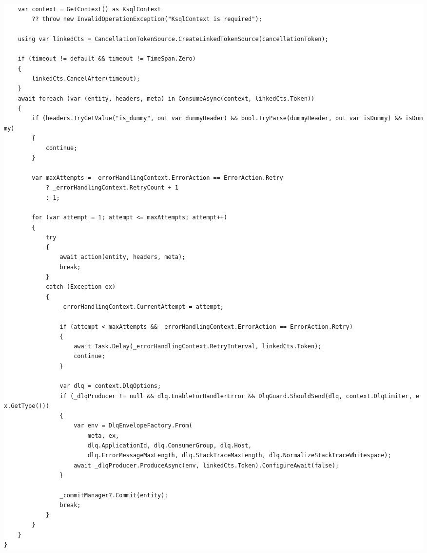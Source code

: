         var context = GetContext() as KsqlContext
            ?? throw new InvalidOperationException("KsqlContext is required");

        using var linkedCts = CancellationTokenSource.CreateLinkedTokenSource(cancellationToken);

        if (timeout != default && timeout != TimeSpan.Zero)
        {
            linkedCts.CancelAfter(timeout);
        }
        await foreach (var (entity, headers, meta) in ConsumeAsync(context, linkedCts.Token))
        {
            if (headers.TryGetValue("is_dummy", out var dummyHeader) && bool.TryParse(dummyHeader, out var isDummy) && isDummy)
            {
                continue;
            }

            var maxAttempts = _errorHandlingContext.ErrorAction == ErrorAction.Retry
                ? _errorHandlingContext.RetryCount + 1
                : 1;

            for (var attempt = 1; attempt <= maxAttempts; attempt++)
            {
                try
                {
                    await action(entity, headers, meta);
                    break;
                }
                catch (Exception ex)
                {
                    _errorHandlingContext.CurrentAttempt = attempt;

                    if (attempt < maxAttempts && _errorHandlingContext.ErrorAction == ErrorAction.Retry)
                    {
                        await Task.Delay(_errorHandlingContext.RetryInterval, linkedCts.Token);
                        continue;
                    }

                    var dlq = context.DlqOptions;
                    if (_dlqProducer != null && dlq.EnableForHandlerError && DlqGuard.ShouldSend(dlq, context.DlqLimiter, ex.GetType()))
                    {
                        var env = DlqEnvelopeFactory.From(
                            meta, ex,
                            dlq.ApplicationId, dlq.ConsumerGroup, dlq.Host,
                            dlq.ErrorMessageMaxLength, dlq.StackTraceMaxLength, dlq.NormalizeStackTraceWhitespace);
                        await _dlqProducer.ProduceAsync(env, linkedCts.Token).ConfigureAwait(false);
                    }

                    _commitManager?.Commit(entity);
                    break;
                }
            }
        }
    }
